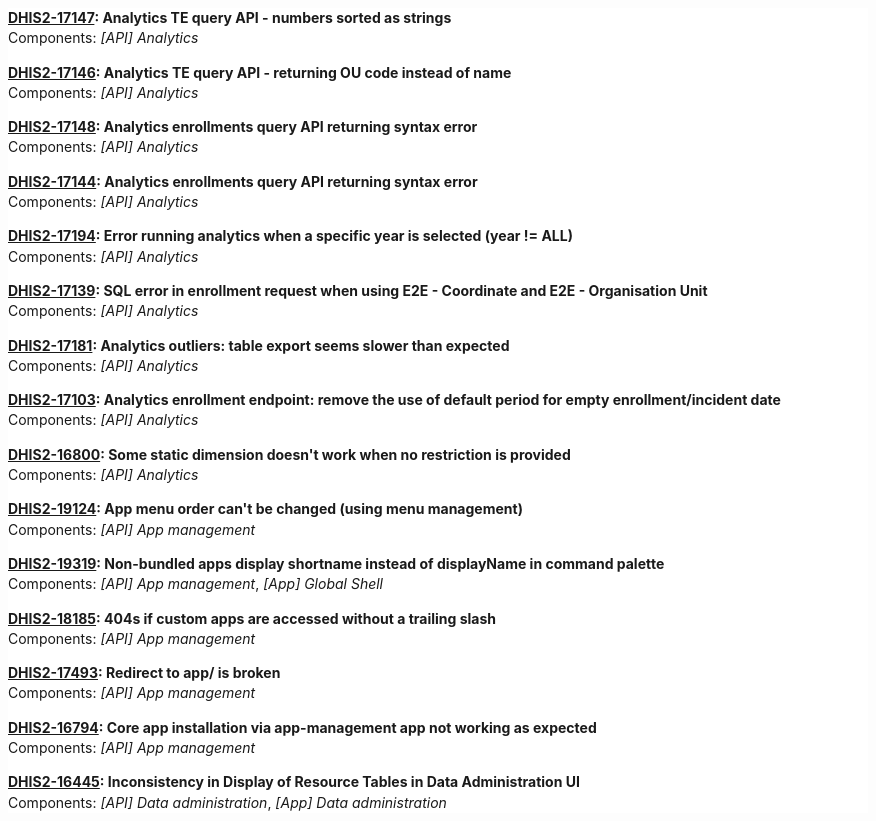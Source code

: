 **[DHIS2-17147](https://dhis2.atlassian.net/browse/DHIS2-17147): Analytics TE query API - numbers sorted as strings**  
Components: _[API] Analytics_

**[DHIS2-17146](https://dhis2.atlassian.net/browse/DHIS2-17146): Analytics TE query API - returning OU code instead of name**  
Components: _[API] Analytics_

**[DHIS2-17148](https://dhis2.atlassian.net/browse/DHIS2-17148): Analytics enrollments query API returning syntax error**  
Components: _[API] Analytics_

**[DHIS2-17144](https://dhis2.atlassian.net/browse/DHIS2-17144): Analytics enrollments query API returning syntax error**  
Components: _[API] Analytics_

**[DHIS2-17194](https://dhis2.atlassian.net/browse/DHIS2-17194): Error running analytics when a specific year is selected (year != ALL)**  
Components: _[API] Analytics_

**[DHIS2-17139](https://dhis2.atlassian.net/browse/DHIS2-17139): SQL error in enrollment request when using E2E - Coordinate and E2E - Organisation Unit**  
Components: _[API] Analytics_

**[DHIS2-17181](https://dhis2.atlassian.net/browse/DHIS2-17181): Analytics outliers: table export seems slower than expected**  
Components: _[API] Analytics_

**[DHIS2-17103](https://dhis2.atlassian.net/browse/DHIS2-17103): Analytics enrollment endpoint: remove the use of default period for empty enrollment/incident date**  
Components: _[API] Analytics_

**[DHIS2-16800](https://dhis2.atlassian.net/browse/DHIS2-16800): Some static dimension doesn't work when no restriction is provided**  
Components: _[API] Analytics_

**[DHIS2-19124](https://dhis2.atlassian.net/browse/DHIS2-19124): App menu order can't be changed (using menu management)**  
Components: _[API] App management_

**[DHIS2-19319](https://dhis2.atlassian.net/browse/DHIS2-19319): Non-bundled apps display shortname instead of displayName in command palette**  
Components: _[API] App management_, _[App] Global Shell_

**[DHIS2-18185](https://dhis2.atlassian.net/browse/DHIS2-18185): 404s if custom apps are accessed without a trailing slash**  
Components: _[API] App management_

**[DHIS2-17493](https://dhis2.atlassian.net/browse/DHIS2-17493): Redirect to app/ is broken**  
Components: _[API] App management_

**[DHIS2-16794](https://dhis2.atlassian.net/browse/DHIS2-16794): Core app installation via app-management app not working as expected**  
Components: _[API] App management_

**[DHIS2-16445](https://dhis2.atlassian.net/browse/DHIS2-16445): Inconsistency in Display of Resource Tables in Data Administration UI**  
Components: _[API] Data administration_, _[App] Data administration_
